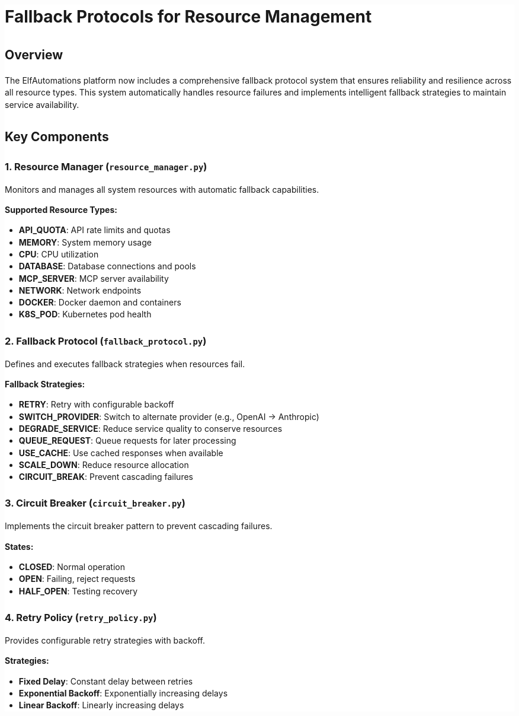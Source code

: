 # Fallback Protocols for Resource Management

## Overview

The ElfAutomations platform now includes a comprehensive fallback protocol system that ensures reliability and resilience across all resource types. This system automatically handles resource failures and implements intelligent fallback strategies to maintain service availability.

## Key Components

### 1. Resource Manager (`resource_manager.py`)
Monitors and manages all system resources with automatic fallback capabilities.

**Supported Resource Types:**
- **API_QUOTA**: API rate limits and quotas
- **MEMORY**: System memory usage
- **CPU**: CPU utilization
- **DATABASE**: Database connections and pools
- **MCP_SERVER**: MCP server availability
- **NETWORK**: Network endpoints
- **DOCKER**: Docker daemon and containers
- **K8S_POD**: Kubernetes pod health

### 2. Fallback Protocol (`fallback_protocol.py`)
Defines and executes fallback strategies when resources fail.

**Fallback Strategies:**
- **RETRY**: Retry with configurable backoff
- **SWITCH_PROVIDER**: Switch to alternate provider (e.g., OpenAI → Anthropic)
- **DEGRADE_SERVICE**: Reduce service quality to conserve resources
- **QUEUE_REQUEST**: Queue requests for later processing
- **USE_CACHE**: Use cached responses when available
- **SCALE_DOWN**: Reduce resource allocation
- **CIRCUIT_BREAK**: Prevent cascading failures

### 3. Circuit Breaker (`circuit_breaker.py`)
Implements the circuit breaker pattern to prevent cascading failures.

**States:**
- **CLOSED**: Normal operation
- **OPEN**: Failing, reject requests
- **HALF_OPEN**: Testing recovery

### 4. Retry Policy (`retry_policy.py`)
Provides configurable retry strategies with backoff.

**Strategies:**
- **Fixed Delay**: Constant delay between retries
- **Exponential Backoff**: Exponentially increasing delays
- **Linear Backoff**: Linearly increasing delays

